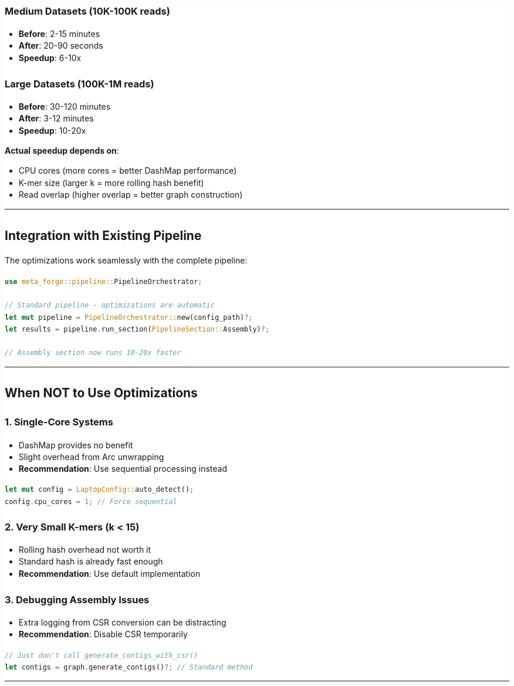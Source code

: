 ### Medium Datasets (10K-100K reads)
- **Before**: 2-15 minutes
- **After**: 20-90 seconds
- **Speedup**: 6-10x

### Large Datasets (100K-1M reads)
- **Before**: 30-120 minutes
- **After**: 3-12 minutes
- **Speedup**: 10-20x

**Actual speedup depends on**:
- CPU cores (more cores = better DashMap performance)
- K-mer size (larger k = more rolling hash benefit)
- Read overlap (higher overlap = better graph construction)

---

## Integration with Existing Pipeline

The optimizations work seamlessly with the complete pipeline:

```rust
use meta_forge::pipeline::PipelineOrchestrator;

// Standard pipeline - optimizations are automatic
let mut pipeline = PipelineOrchestrator::new(config_path)?;
let results = pipeline.run_section(PipelineSection::Assembly)?;

// Assembly section now runs 10-20x faster
```

---

## When NOT to Use Optimizations

### 1. Single-Core Systems
- DashMap provides no benefit
- Slight overhead from Arc unwrapping
- **Recommendation**: Use sequential processing instead
```rust
let mut config = LaptopConfig::auto_detect();
config.cpu_cores = 1; // Force sequential
```

### 2. Very Small K-mers (k < 15)
- Rolling hash overhead not worth it
- Standard hash is already fast enough
- **Recommendation**: Use default implementation

### 3. Debugging Assembly Issues
- Extra logging from CSR conversion can be distracting
- **Recommendation**: Disable CSR temporarily
```rust
// Just don't call generate_contigs_with_csr()
let contigs = graph.generate_contigs()?; // Standard method
```

---